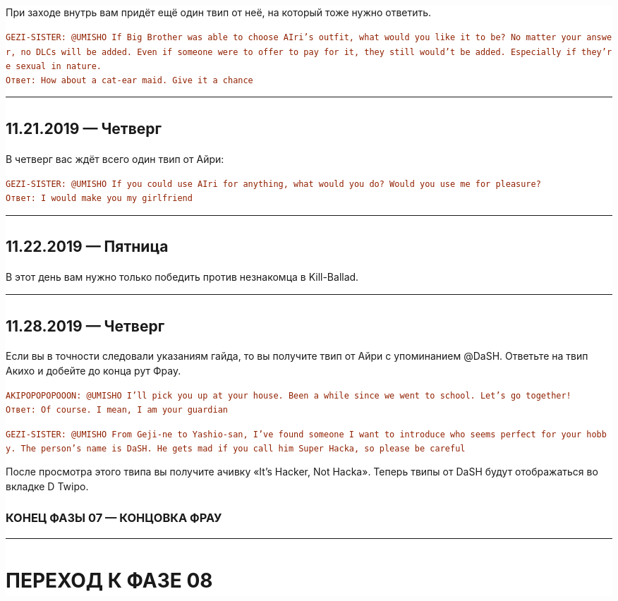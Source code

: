 При заходе внутрь вам придёт ещё один твип от неё, на который тоже нужно ответить.

```ini
GEZI-SISTER: @UMISHO If Big Brother was able to choose AIri’s outfit, what would you like it to be? No matter your answer, no DLCs will be added. Even if someone were to offer to pay for it, they still would’t be added. Especially if they’re sexual in nature.
Ответ: How about a cat-ear maid. Give it a chance
```

------

## 11.21.2019 — Четверг

В четверг вас ждёт всего один твип от Айри:

```ini
GEZI-SISTER: @UMISHO If you could use AIri for anything, what would you do? Would you use me for pleasure?
Ответ: I would make you my girlfriend
```

------

## 11.22.2019 — Пятница

В этот день вам нужно только победить против незнакомца в Kill-Ballad.

------

## 11.28.2019 — Четверг

Если вы в точности следовали указаниям гайда, то вы получите твип от Айри с упоминанием @DaSH. Ответьте на твип Акихо и добейте до конца рут Фрау.

```ini
AKIPOPOPOPOOON: @UMISHO I’ll pick you up at your house. Been a while since we went to school. Let’s go together!
Ответ: Of course. I mean, I am your guardian
```

```ini
GEZI-SISTER: @UMISHO From Geji-ne to Yashio-san, I’ve found someone I want to introduce who seems perfect for your hobby. The person’s name is DaSH. He gets mad if you call him Super Hacka, so please be careful
```

После просмотра этого твипа вы получите ачивку «It’s Hacker, Not Hacka». Теперь твипы от DaSH будут отображаться во вкладке D Twipo.

### КОНЕЦ ФАЗЫ 07 — КОНЦОВКА ФРАУ

------

# **ПЕРЕХОД К ФАЗЕ 08**
